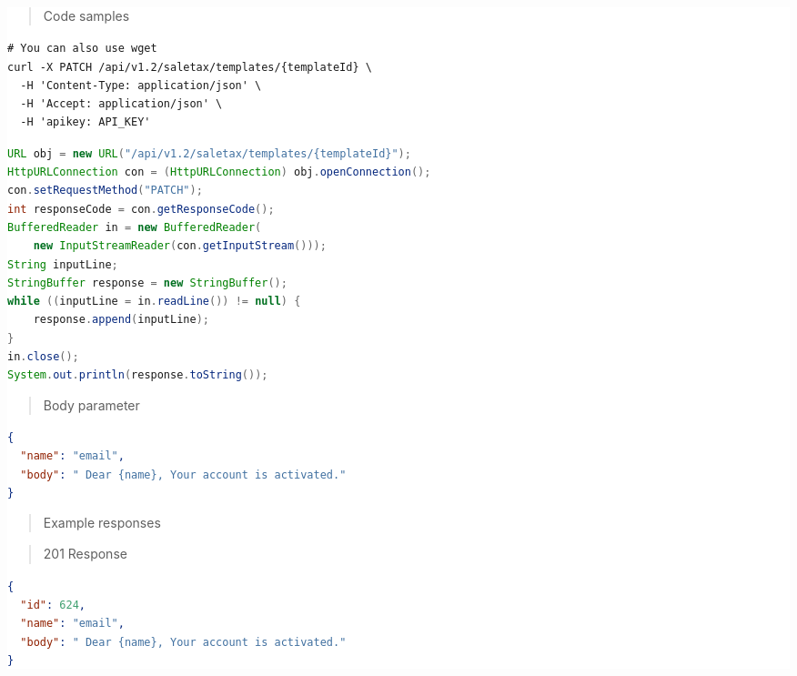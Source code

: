 </div>
<div class="code-examples">

> Code samples

```shell
# You can also use wget
curl -X PATCH /api/v1.2/saletax/templates/{templateId} \
  -H 'Content-Type: application/json' \
  -H 'Accept: application/json' \
  -H 'apikey: API_KEY'

```

```java
URL obj = new URL("/api/v1.2/saletax/templates/{templateId}");
HttpURLConnection con = (HttpURLConnection) obj.openConnection();
con.setRequestMethod("PATCH");
int responseCode = con.getResponseCode();
BufferedReader in = new BufferedReader(
    new InputStreamReader(con.getInputStream()));
String inputLine;
StringBuffer response = new StringBuffer();
while ((inputLine = in.readLine()) != null) {
    response.append(inputLine);
}
in.close();
System.out.println(response.toString());

```

> Body parameter

```json
{
  "name": "email",
  "body": " Dear {name}, Your account is activated."
}
```

> Example responses

> 201 Response

```json
{
  "id": 624,
  "name": "email",
  "body": " Dear {name}, Your account is activated."
}
```

</div>

</div>

<div class="endpoint-data">
<div class="description">
